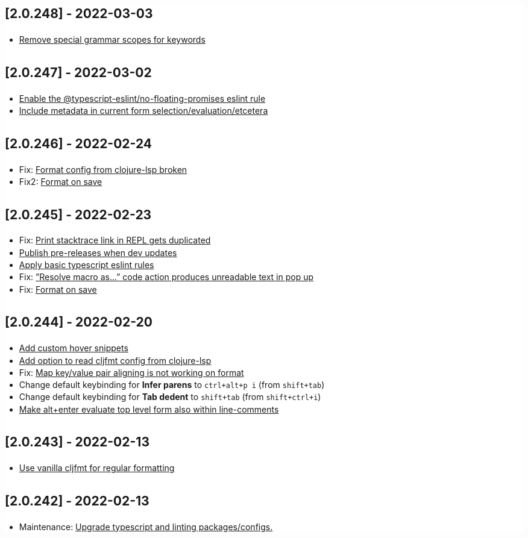 ## [2.0.248] - 2022-03-03

- [Remove special grammar scopes for keywords](https://github.com/BetterThanTomorrow/calva/pull/1571)

## [2.0.247] - 2022-03-02

- [Enable the @typescript-eslint/no-floating-promises eslint rule](https://github.com/BetterThanTomorrow/calva/pull/1564)
- [Include metadata in current form selection/evaluation/etcetera](https://github.com/BetterThanTomorrow/calva/pull/1551)

## [2.0.246] - 2022-02-24

- Fix: [Format config from clojure-lsp broken](https://github.com/BetterThanTomorrow/calva/issues/1561)
- Fix2: [Format on save](https://github.com/BetterThanTomorrow/calva/issues/1556)

## [2.0.245] - 2022-02-23

- Fix: [Print stacktrace link in REPL gets duplicated](https://github.com/BetterThanTomorrow/calva/issues/1542)
- [Publish pre-releases when dev updates](https://github.com/BetterThanTomorrow/calva/issues/1554)
- [Apply basic typescript eslint rules](https://github.com/BetterThanTomorrow/calva/issues/1536)
- Fix: [”Resolve macro as...” code action produces unreadable text in pop up](https://github.com/BetterThanTomorrow/calva/issues/1539)
- Fix: [Format on save](https://github.com/BetterThanTomorrow/calva/issues/1556)

## [2.0.244] - 2022-02-20

- [Add custom hover snippets](https://github.com/BetterThanTomorrow/calva/issues/1471)
- [Add option to read cljfmt config from clojure-lsp](https://github.com/BetterThanTomorrow/calva/issues/1545)
- Fix: [Map key/value pair aligning is not working on format](https://github.com/BetterThanTomorrow/calva/issues/1535)
- Change default keybinding for **Infer parens** to `ctrl+alt+p i` (from `shift+tab`)
- Change default keybinding for **Tab dedent** to `shift+tab` (from `shift+ctrl+i`)
- [Make alt+enter evaluate top level form also within line-comments](https://github.com/BetterThanTomorrow/calva/issues/1549)

## [2.0.243] - 2022-02-13

- [Use vanilla cljfmt for regular formatting](https://github.com/BetterThanTomorrow/calva/pull/1179)

## [2.0.242] - 2022-02-13

- Maintenance: [Upgrade typescript and linting packages/configs.](https://github.com/BetterThanTomorrow/calva/pull/1529)
